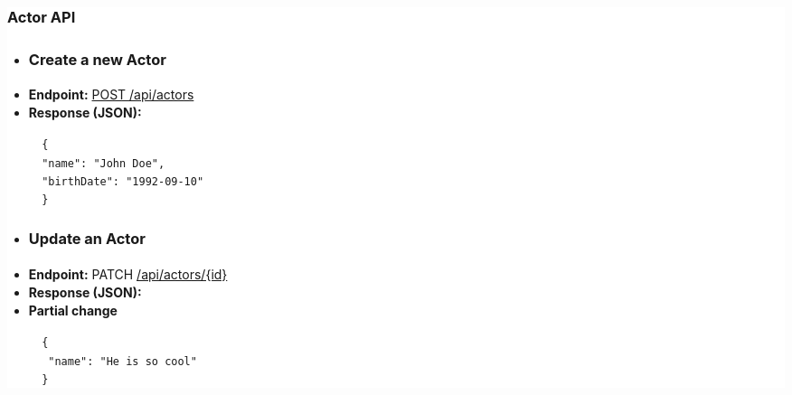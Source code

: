   ```

  ```
### **Actor API**
- ### **Create a new Actor**
- **Endpoint:** [POST /api/actors](http://localhost:8080/api/actors)<br>
- **Response (JSON):**
  ```
    {
    "name": "John Doe",
    "birthDate": "1992-09-10"
    }
  ```
- ### **Update an Actor**
- **Endpoint:** PATCH [/api/actors/{id}](http://localhost:8080/api/actors/1)<br>
- **Response (JSON):**
- **Partial change**
  ```
    {
     "name": "He is so cool"
    }
  ```